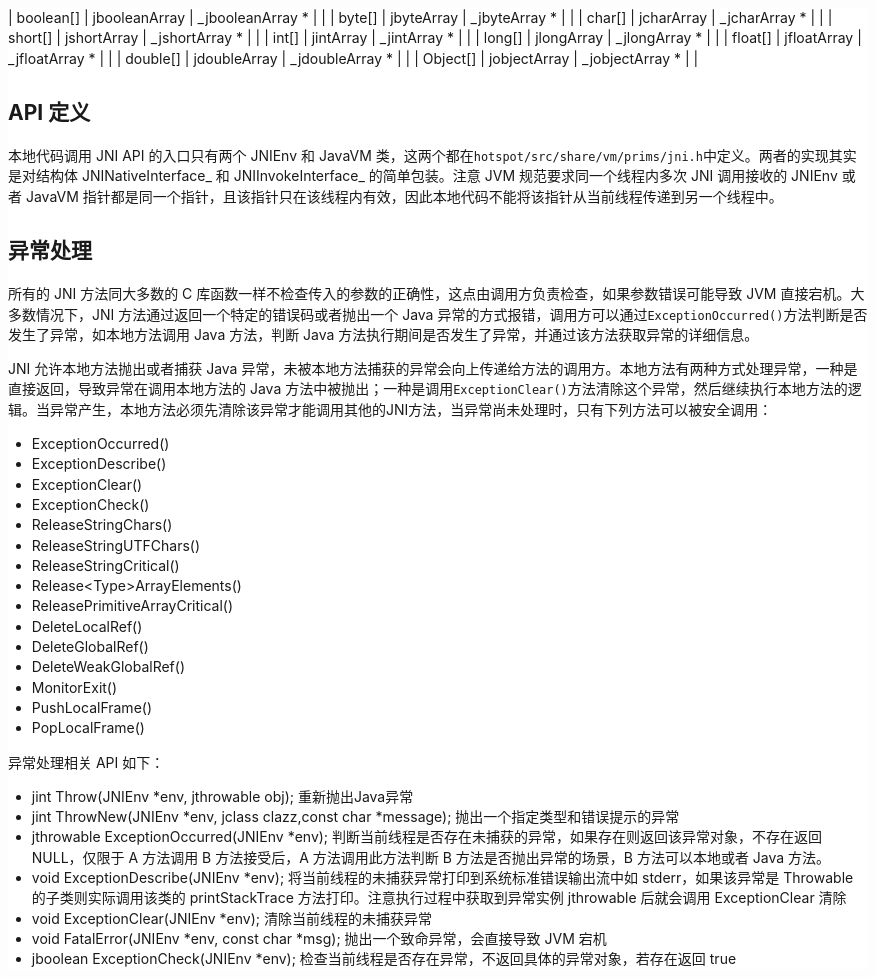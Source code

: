 | boolean[] | jbooleanArray | _jbooleanArray * | |
| byte[] | jbyteArray | _jbyteArray * | |
| char[] | jcharArray | _jcharArray * | |
| short[] | jshortArray | _jshortArray * | |
| int[] | jintArray | _jintArray * | |
| long[] | jlongArray | _jlongArray * | |
| float[] | jfloatArray | _jfloatArray * | |
| double[] | jdoubleArray | _jdoubleArray * | |
| Object[] | jobjectArray | _jobjectArray * | |


## API 定义
本地代码调用 JNI API 的入口只有两个 JNIEnv 和 JavaVM 类，这两个都在`hotspot/src/share/vm/prims/jni.h`中定义。两者的实现其实是对结构体 JNINativeInterface_ 和 JNIInvokeInterface_ 的简单包装。注意 JVM 规范要求同一个线程内多次 JNI 调用接收的 JNIEnv 或者 JavaVM 指针都是同一个指针，且该指针只在该线程内有效，因此本地代码不能将该指针从当前线程传递到另一个线程中。

## 异常处理
所有的 JNI 方法同大多数的 C 库函数一样不检查传入的参数的正确性，这点由调用方负责检查，如果参数错误可能导致 JVM 直接宕机。大多数情况下，JNI 方法通过返回一个特定的错误码或者抛出一个 Java 异常的方式报错，调用方可以通过`ExceptionOccurred()`方法判断是否发生了异常，如本地方法调用 Java 方法，判断 Java 方法执行期间是否发生了异常，并通过该方法获取异常的详细信息。

JNI 允许本地方法抛出或者捕获 Java 异常，未被本地方法捕获的异常会向上传递给方法的调用方。本地方法有两种方式处理异常，一种是直接返回，导致异常在调用本地方法的 Java 方法中被抛出；一种是调用`ExceptionClear()`方法清除这个异常，然后继续执行本地方法的逻辑。当异常产生，本地方法必须先清除该异常才能调用其他的JNI方法，当异常尚未处理时，只有下列方法可以被安全调用：

+ ExceptionOccurred()
+ ExceptionDescribe()
+ ExceptionClear()
+ ExceptionCheck()
+ ReleaseStringChars()
+ ReleaseStringUTFChars()
+ ReleaseStringCritical()
+ Release&lt;Type>ArrayElements()
+ ReleasePrimitiveArrayCritical()
+ DeleteLocalRef()
+ DeleteGlobalRef()
+ DeleteWeakGlobalRef()
+ MonitorExit()
+ PushLocalFrame()
+ PopLocalFrame()

异常处理相关 API 如下：

+ jint Throw(JNIEnv *env, jthrowable obj); 重新抛出Java异常
+ jint ThrowNew(JNIEnv *env, jclass clazz,const char *message); 抛出一个指定类型和错误提示的异常
+ jthrowable ExceptionOccurred(JNIEnv *env); 判断当前线程是否存在未捕获的异常，如果存在则返回该异常对象，不存在返回 NULL，仅限于 A 方法调用 B 方法接受后，A 方法调用此方法判断 B 方法是否抛出异常的场景，B 方法可以本地或者 Java 方法。
+ void ExceptionDescribe(JNIEnv *env); 将当前线程的未捕获异常打印到系统标准错误输出流中如 stderr，如果该异常是 Throwable 的子类则实际调用该类的 printStackTrace 方法打印。注意执行过程中获取到异常实例 jthrowable 后就会调用 ExceptionClear 清除
+ void ExceptionClear(JNIEnv *env); 清除当前线程的未捕获异常
+ void FatalError(JNIEnv *env, const char *msg); 抛出一个致命异常，会直接导致 JVM 宕机
+ jboolean ExceptionCheck(JNIEnv *env); 检查当前线程是否存在异常，不返回具体的异常对象，若存在返回 true
